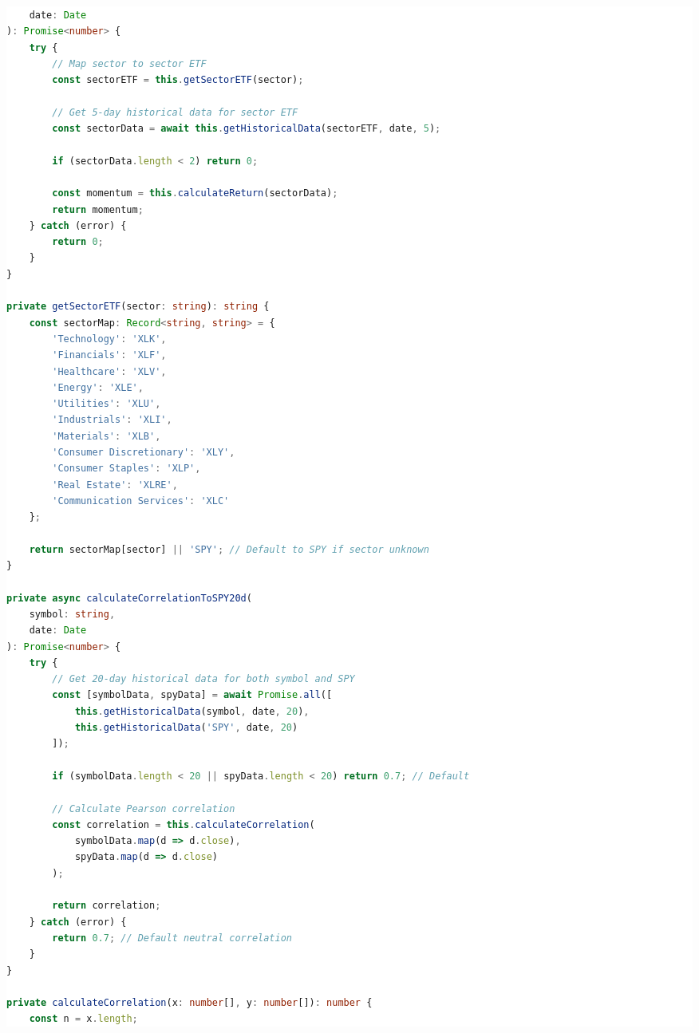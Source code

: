 ```typescript
    date: Date
): Promise<number> {
    try {
        // Map sector to sector ETF
        const sectorETF = this.getSectorETF(sector);

        // Get 5-day historical data for sector ETF
        const sectorData = await this.getHistoricalData(sectorETF, date, 5);

        if (sectorData.length < 2) return 0;

        const momentum = this.calculateReturn(sectorData);
        return momentum;
    } catch (error) {
        return 0;
    }
}

private getSectorETF(sector: string): string {
    const sectorMap: Record<string, string> = {
        'Technology': 'XLK',
        'Financials': 'XLF',
        'Healthcare': 'XLV',
        'Energy': 'XLE',
        'Utilities': 'XLU',
        'Industrials': 'XLI',
        'Materials': 'XLB',
        'Consumer Discretionary': 'XLY',
        'Consumer Staples': 'XLP',
        'Real Estate': 'XLRE',
        'Communication Services': 'XLC'
    };

    return sectorMap[sector] || 'SPY'; // Default to SPY if sector unknown
}

private async calculateCorrelationToSPY20d(
    symbol: string,
    date: Date
): Promise<number> {
    try {
        // Get 20-day historical data for both symbol and SPY
        const [symbolData, spyData] = await Promise.all([
            this.getHistoricalData(symbol, date, 20),
            this.getHistoricalData('SPY', date, 20)
        ]);

        if (symbolData.length < 20 || spyData.length < 20) return 0.7; // Default

        // Calculate Pearson correlation
        const correlation = this.calculateCorrelation(
            symbolData.map(d => d.close),
            spyData.map(d => d.close)
        );

        return correlation;
    } catch (error) {
        return 0.7; // Default neutral correlation
    }
}

private calculateCorrelation(x: number[], y: number[]): number {
    const n = x.length;
```